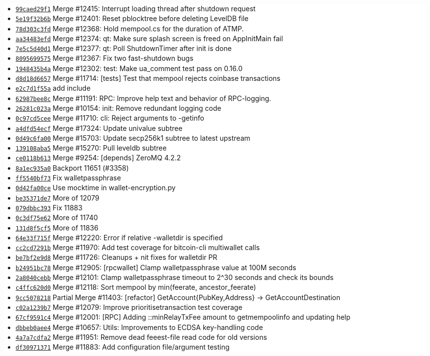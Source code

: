 - [`99caed29f1`](https://github.com/xazab/xazab/commit/99caed29f1) Merge #12415: Interrupt loading thread after shutdown request
- [`5e19f32b6b`](https://github.com/xazab/xazab/commit/5e19f32b6b) Merge #12401: Reset pblocktree before deleting LevelDB file
- [`78d303c3fd`](https://github.com/xazab/xazab/commit/78d303c3fd) Merge #12368: Hold mempool.cs for the duration of ATMP.
- [`aa34483efd`](https://github.com/xazab/xazab/commit/aa34483efd) Merge #12374: qt: Make sure splash screen is freed on AppInitMain fail
- [`7e5c5d40d1`](https://github.com/xazab/xazab/commit/7e5c5d40d1) Merge #12377: qt: Poll ShutdownTimer after init is done
- [`8095699575`](https://github.com/xazab/xazab/commit/8095699575) Merge #12367: Fix two fast-shutdown bugs
- [`1948435b4a`](https://github.com/xazab/xazab/commit/1948435b4a) Merge #12302: test: Make ua_comment test pass on 0.16.0
- [`d8d18d6657`](https://github.com/xazab/xazab/commit/d8d18d6657) Merge #11714: [tests] Test that mempool rejects coinbase transactions
- [`e2c7d1f55a`](https://github.com/xazab/xazab/commit/e2c7d1f55a) add include
- [`62987bee8c`](https://github.com/xazab/xazab/commit/62987bee8c) Merge #11191: RPC: Improve help text and behavior of RPC-logging.
- [`26281c023a`](https://github.com/xazab/xazab/commit/26281c023a) Merge #10154: init: Remove redundant logging code
- [`0c97cd5cee`](https://github.com/xazab/xazab/commit/0c97cd5cee) Merge #11710: cli: Reject arguments to -getinfo
- [`a4dfd54ecf`](https://github.com/xazab/xazab/commit/a4dfd54ecf) Merge #17324: Update univalue subtree
- [`0d49c6fa00`](https://github.com/xazab/xazab/commit/0d49c6fa00) Merge #15703: Update secp256k1 subtree to latest upstream
- [`139108aba5`](https://github.com/xazab/xazab/commit/139108aba5) Merge #15270: Pull leveldb subtree
- [`ce0118b613`](https://github.com/xazab/xazab/commit/ce0118b613) Merge #9254: [depends] ZeroMQ 4.2.2
- [`8a1ec935a0`](https://github.com/xazab/xazab/commit/8a1ec935a0) Backport 11651 (#3358)
- [`ff5540bf73`](https://github.com/xazab/xazab/commit/ff5540bf73) Fix walletpassphrase
- [`0d42fa00ce`](https://github.com/xazab/xazab/commit/0d42fa00ce) Use mocktime in wallet-encryption.py
- [`be35371de7`](https://github.com/xazab/xazab/commit/be35371de7) More of 12079
- [`079dbbc393`](https://github.com/xazab/xazab/commit/079dbbc393) Fix 11883
- [`0c3df75e62`](https://github.com/xazab/xazab/commit/0c3df75e62) More of 11740
- [`131d8f5cf5`](https://github.com/xazab/xazab/commit/131d8f5cf5) More of 11836
- [`64e33f715f`](https://github.com/xazab/xazab/commit/64e33f715f) Merge #12220: Error if relative -walletdir is specified
- [`cc2cd7291b`](https://github.com/xazab/xazab/commit/cc2cd7291b) Merge #11970: Add test coverage for bitcoin-cli multiwallet calls
- [`be7bf2e9d8`](https://github.com/xazab/xazab/commit/be7bf2e9d8) Merge #11726: Cleanups + nit fixes for walletdir PR
- [`b24951bc78`](https://github.com/xazab/xazab/commit/b24951bc78) Merge #12905: [rpcwallet] Clamp walletpassphrase value at 100M seconds
- [`2a8040cebb`](https://github.com/xazab/xazab/commit/2a8040cebb) Merge #12101: Clamp walletpassphrase timeout to 2^30 seconds and check its bounds
- [`c4ffc620d0`](https://github.com/xazab/xazab/commit/c4ffc620d0) Merge #12118: Sort mempool by min(feerate, ancestor_feerate)
- [`9cc5078218`](https://github.com/xazab/xazab/commit/9cc5078218) Partial Merge #11403: [refactor] GetAccount{PubKey,Address} -> GetAccountDestination
- [`c02a1239b7`](https://github.com/xazab/xazab/commit/c02a1239b7) Merge #12079: Improve prioritisetransaction test coverage
- [`67cf9591c4`](https://github.com/xazab/xazab/commit/67cf9591c4) Merge #12001: [RPC] Adding ::minRelayTxFee amount to getmempoolinfo and updating help
- [`dbbeb0aee4`](https://github.com/xazab/xazab/commit/dbbeb0aee4) Merge #10657: Utils: Improvements to ECDSA key-handling code
- [`4a7a7cdfa2`](https://github.com/xazab/xazab/commit/4a7a7cdfa2) Merge #11951: Remove dead feeest-file read code for old versions
- [`df30971371`](https://github.com/xazab/xazab/commit/df30971371) Merge #11883: Add configuration file/argument testing